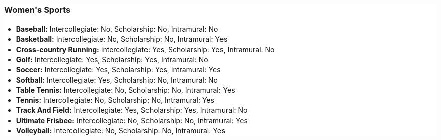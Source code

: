 ### Women's Sports

- **Baseball:** Intercollegiate: No, Scholarship: No, Intramural: No
- **Basketball:** Intercollegiate: No, Scholarship: No, Intramural: Yes
- **Cross-country Running:** Intercollegiate: Yes, Scholarship: Yes, Intramural: No
- **Golf:** Intercollegiate: Yes, Scholarship: Yes, Intramural: No
- **Soccer:** Intercollegiate: Yes, Scholarship: Yes, Intramural: Yes
- **Softball:** Intercollegiate: Yes, Scholarship: No, Intramural: No
- **Table Tennis:** Intercollegiate: No, Scholarship: No, Intramural: Yes
- **Tennis:** Intercollegiate: No, Scholarship: No, Intramural: Yes
- **Track And Field:** Intercollegiate: Yes, Scholarship: Yes, Intramural: No
- **Ultimate Frisbee:** Intercollegiate: No, Scholarship: No, Intramural: Yes
- **Volleyball:** Intercollegiate: No, Scholarship: No, Intramural: Yes
